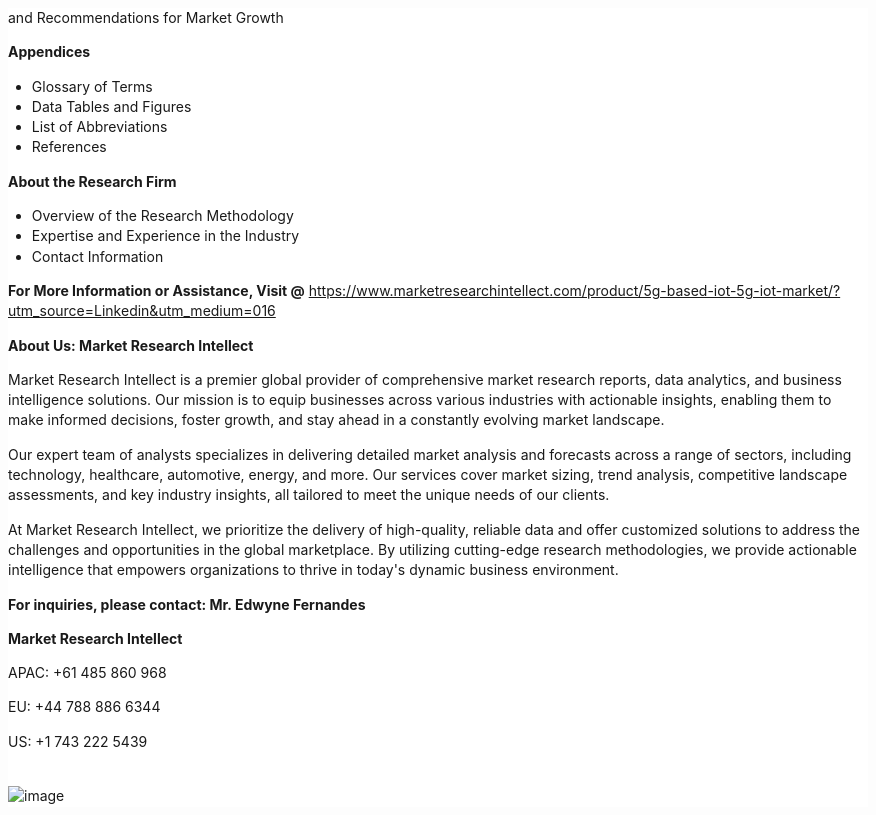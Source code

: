 and Recommendations for Market Growth</li></ul><p><strong>Appendices</strong></p><ul><li>Glossary of Terms</li><li>Data Tables and Figures</li><li>List of Abbreviations</li><li>References</li></ul><p><strong>About the Research Firm</strong></p><ul><li>Overview of the Research Methodology</li><li>Expertise and Experience in the Industry</li><li>Contact Information</li></ul></div><div class="article-main__content" data-test-id="publishing-text-block"><p><span class="font-[700]"><strong>For More Information or Assistance, Visit @</strong>&nbsp;<a href="https://www.marketresearchintellect.com/product/5g-based-iot-5g-iot-market/?utm_source=Linkedin&utm_medium=016">https://www.marketresearchintellect.com/product/5g-based-iot-5g-iot-market/?utm_source=Linkedin&utm_medium=016</a></span></p><p><strong>About Us: Market Research Intellect</strong></p><p>Market Research Intellect is a premier global provider of comprehensive market research reports, data analytics, and business intelligence solutions. Our mission is to equip businesses across various industries with actionable insights, enabling them to make informed decisions, foster growth, and stay ahead in a constantly evolving market landscape.</p><p>Our expert team of analysts specializes in delivering detailed market analysis and forecasts across a range of sectors, including technology, healthcare, automotive, energy, and more. Our services cover market sizing, trend analysis, competitive landscape assessments, and key industry insights, all tailored to meet the unique needs of our clients.</p><p>At Market Research Intellect, we prioritize the delivery of high-quality, reliable data and offer customized solutions to address the challenges and opportunities in the global marketplace. By utilizing cutting-edge research methodologies, we provide actionable intelligence that empowers organizations to thrive in today's dynamic business environment.</p><p><strong>For inquiries, please contact: Mr. Edwyne Fernandes</strong></p><p><strong>Market Research Intellect</strong></p><p>APAC: +61 485 860 968</p><p>EU: +44 788 886 6344</p><p>US: +1 743 222 5439</p></div><div class="article-main__content" data-test-id="publishing-text-block">&nbsp;</div>
![image](https://github.com/user-attachments/assets/7d505973-de85-4ae1-82d7-993d36d1a35c)
